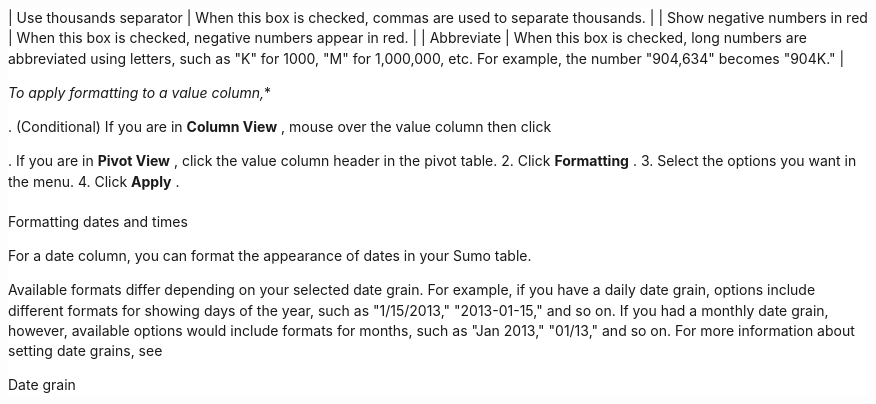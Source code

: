 |
 Use thousands separator
  |
 When this box is checked, commas are used to separate thousands.
  |
|
 Show negative numbers in red
  |
 When this box is checked, negative numbers appear in red.
  |
|
 Abbreviate
  |
 When this box is checked, long numbers are abbreviated using letters, such as "K" for 1000, "M" for 1,000,000, etc. For example, the number "904,634" becomes "904K."
  |

*To apply formatting to a value column,**

. (Conditional) If you are in
 **Column View**
 , mouse over the value column then click

. If you are in
 **Pivot View**
 , click the value column header in the pivot table.
2. Click
 **Formatting**
 .
3. Select the options you want in the menu.
4. Click
 **Apply**
 .


####
 Formatting dates and times

For a date column, you can format the appearance of dates in your Sumo table.


 Available formats differ depending on your selected date grain. For example, if you have a daily date grain, options include different formats for showing days of the year, such as "1/15/2013," "2013-01-15," and so on. If you had a monthly date grain, however, available options would include formats for months, such as "Jan 2013," "01/13," and so on. For more information about setting date grains, see

Date grain
